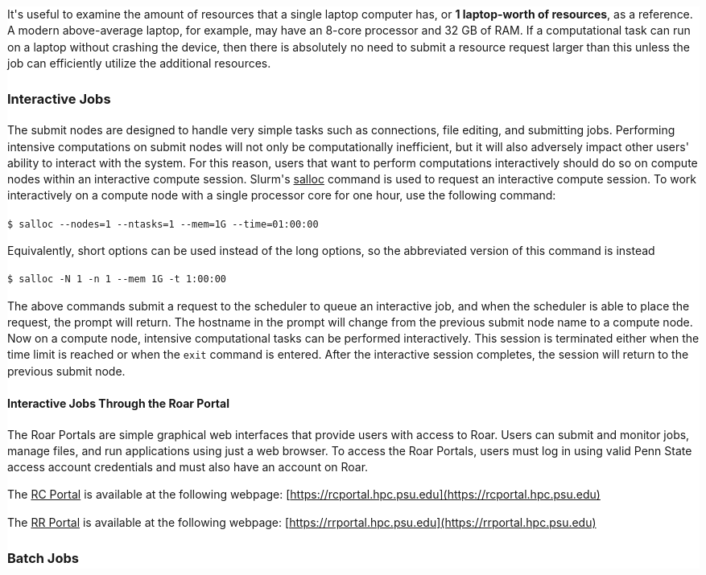 It's useful to examine the amount of resources that a single laptop computer has, or **1 laptop-worth of resources**, as a reference. 
A modern above-average laptop, for example, may have an 8-core processor and 32 GB of RAM. 
If a computational task can run on a laptop without crashing the device, then there is absolutely no need to submit a resource request larger than this unless the job can efficiently utilize the additional resources.


### Interactive Jobs

The submit nodes are designed to handle very simple tasks such as connections, file editing, and submitting jobs. 
Performing intensive computations on submit nodes will not only be computationally inefficient, but it will also adversely impact other users' ability to interact with the system. 
For this reason, users that want to perform computations interactively should do so on compute nodes within an interactive compute session. 
Slurm's [salloc](https://slurm.schedmd.com/salloc.html) command is used to request an interactive compute session. 
To work interactively on a compute node with a single processor core for one hour, use the following command:

```
$ salloc --nodes=1 --ntasks=1 --mem=1G --time=01:00:00
```

Equivalently, short options can be used instead of the long options, so the abbreviated version of this command is instead

```
$ salloc -N 1 -n 1 --mem 1G -t 1:00:00
```

The above commands submit a request to the scheduler to queue an interactive job, and when the scheduler is able to place the request, the prompt will return. 
The hostname in the prompt will change from the previous submit node name to a compute node. 
Now on a compute node, intensive computational tasks can be performed interactively. 
This session is terminated either when the time limit is reached or when the `exit` command is entered. 
After the interactive session completes, the session will return to the previous submit node.


#### Interactive Jobs Through the Roar Portal

The Roar Portals are simple graphical web interfaces that provide users with access to Roar. 
Users can submit and monitor jobs, manage files, and run applications using just a web browser. 
To access the Roar Portals, users must log in using valid Penn State access account credentials and must also have an account on Roar. 

The [RC Portal](https://rcportal.hpc.psu.edu) is available at the following webpage: [https://rcportal.hpc.psu.edu](https://rcportal.hpc.psu.edu)

The [RR Portal](https://rrportal.hpc.psu.edu) is available at the following webpage: [https://rrportal.hpc.psu.edu](https://rrportal.hpc.psu.edu)


### Batch Jobs
